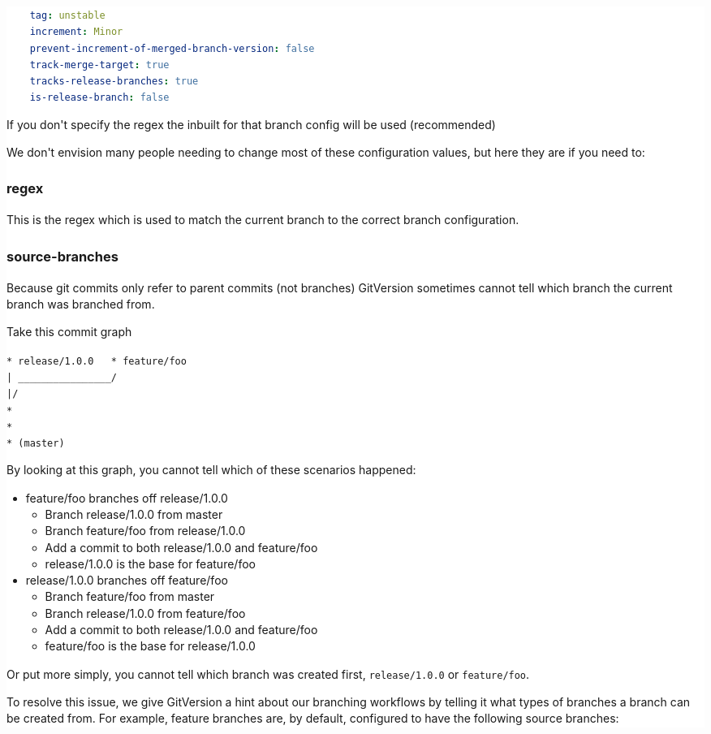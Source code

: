 ```yaml
    tag: unstable
    increment: Minor
    prevent-increment-of-merged-branch-version: false
    track-merge-target: true
    tracks-release-branches: true
    is-release-branch: false
```

If you don't specify the regex the inbuilt for that branch config will be used
(recommended)

We don't envision many people needing to change most of these configuration
values, but here they are if you need to:

### regex

This is the regex which is used to match the current branch to the correct
branch configuration.

### source-branches

Because git commits only refer to parent commits (not branches) GitVersion
sometimes cannot tell which branch the current branch was branched from.

Take this commit graph

```shell
* release/1.0.0   * feature/foo
| ________________/
|/
*
*
* (master)
```

By looking at this graph, you cannot tell which of these scenarios happened:

+ feature/foo branches off release/1.0.0
  + Branch release/1.0.0 from master
  + Branch feature/foo from release/1.0.0
  + Add a commit to both release/1.0.0 and feature/foo
  + release/1.0.0 is the base for feature/foo
+ release/1.0.0 branches off feature/foo
  + Branch feature/foo from master
  + Branch release/1.0.0 from feature/foo
  + Add a commit to both release/1.0.0 and feature/foo
  + feature/foo is the base for release/1.0.0

Or put more simply, you cannot tell which branch was created first,
`release/1.0.0` or `feature/foo`.

To resolve this issue, we give GitVersion a hint about our branching workflows
by telling it what types of branches a branch can be created from. For example,
feature branches are, by default, configured to have the following source
branches:
